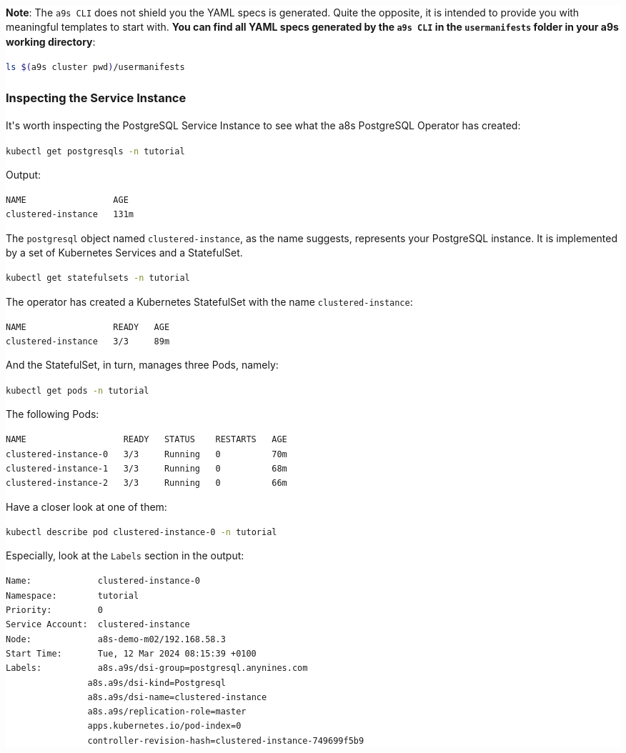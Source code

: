 **Note**: The `a9s CLI` does not shield you the YAML specs is generated. Quite the opposite, it is intended to provide you with meaningful templates to start with. **You can find all YAML specs generated by the `a9s CLI` in the `usermanifests` folder in your a9s working directory**:

```bash
ls $(a9s cluster pwd)/usermanifests
```

### Inspecting the Service Instance

It's worth inspecting the PostgreSQL Service Instance to see what the a8s PostgreSQL Operator has created:

```bash
kubectl get postgresqls -n tutorial
```

Output:

```
NAME                 AGE
clustered-instance   131m
```

The `postgresql` object named `clustered-instance`, as the name suggests, represents your PostgreSQL instance. It is implemented by a set of Kubernetes Services and a StatefulSet.

```bash
kubectl get statefulsets -n tutorial
```

The operator has created a Kubernetes StatefulSet with the name `clustered-instance`:

```
NAME                 READY   AGE
clustered-instance   3/3     89m
```

And the StatefulSet, in turn, manages three Pods, namely:

```bash
kubectl get pods -n tutorial
```

The following Pods:

```
NAME                   READY   STATUS    RESTARTS   AGE
clustered-instance-0   3/3     Running   0          70m
clustered-instance-1   3/3     Running   0          68m
clustered-instance-2   3/3     Running   0          66m
```

Have a closer look at one of them:

```bash
kubectl describe pod clustered-instance-0 -n tutorial
```

Especially, look at the `Labels` section in the output:

```
Name:             clustered-instance-0
Namespace:        tutorial
Priority:         0
Service Account:  clustered-instance
Node:             a8s-demo-m02/192.168.58.3
Start Time:       Tue, 12 Mar 2024 08:15:39 +0100
Labels:           a8s.a9s/dsi-group=postgresql.anynines.com
                a8s.a9s/dsi-kind=Postgresql
                a8s.a9s/dsi-name=clustered-instance
                a8s.a9s/replication-role=master
                apps.kubernetes.io/pod-index=0
                controller-revision-hash=clustered-instance-749699f5b9
```